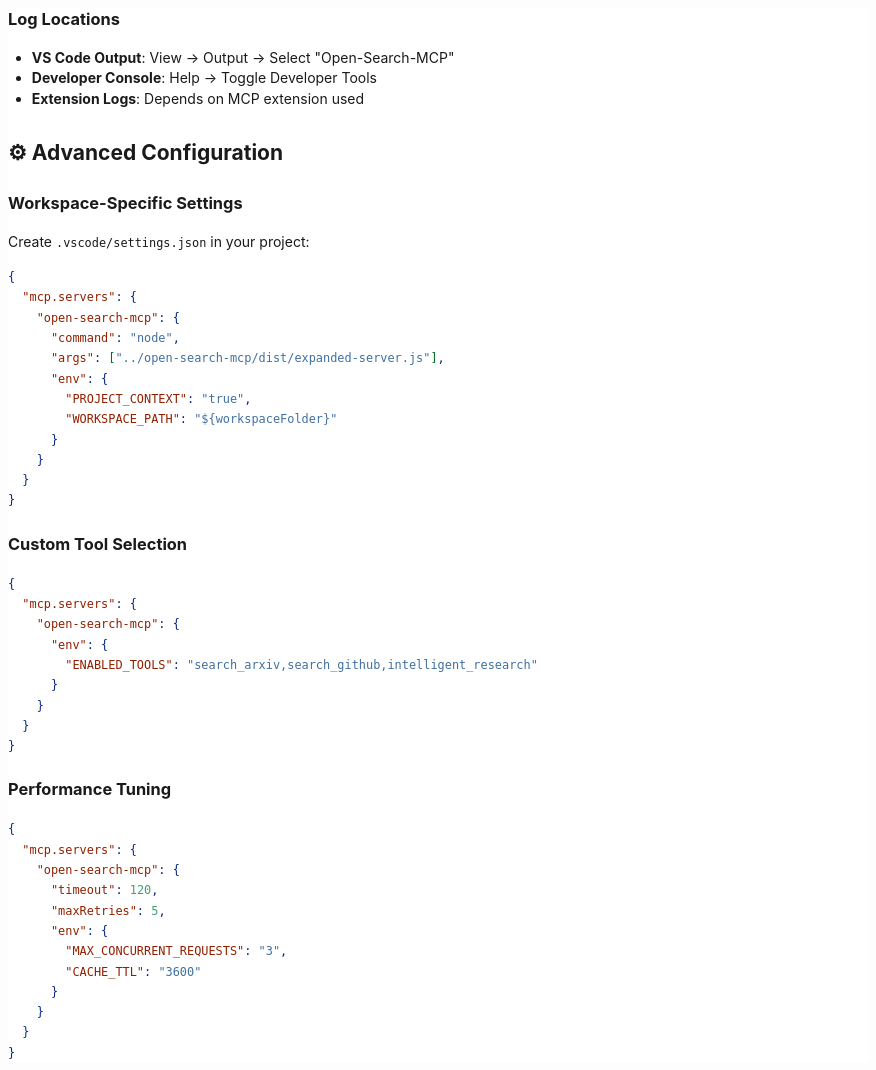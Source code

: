 ### Log Locations
- **VS Code Output**: View → Output → Select "Open-Search-MCP"
- **Developer Console**: Help → Toggle Developer Tools
- **Extension Logs**: Depends on MCP extension used

## ⚙️ Advanced Configuration

### Workspace-Specific Settings
Create `.vscode/settings.json` in your project:
```json
{
  "mcp.servers": {
    "open-search-mcp": {
      "command": "node",
      "args": ["../open-search-mcp/dist/expanded-server.js"],
      "env": {
        "PROJECT_CONTEXT": "true",
        "WORKSPACE_PATH": "${workspaceFolder}"
      }
    }
  }
}
```

### Custom Tool Selection
```json
{
  "mcp.servers": {
    "open-search-mcp": {
      "env": {
        "ENABLED_TOOLS": "search_arxiv,search_github,intelligent_research"
      }
    }
  }
}
```

### Performance Tuning
```json
{
  "mcp.servers": {
    "open-search-mcp": {
      "timeout": 120,
      "maxRetries": 5,
      "env": {
        "MAX_CONCURRENT_REQUESTS": "3",
        "CACHE_TTL": "3600"
      }
    }
  }
}
```

